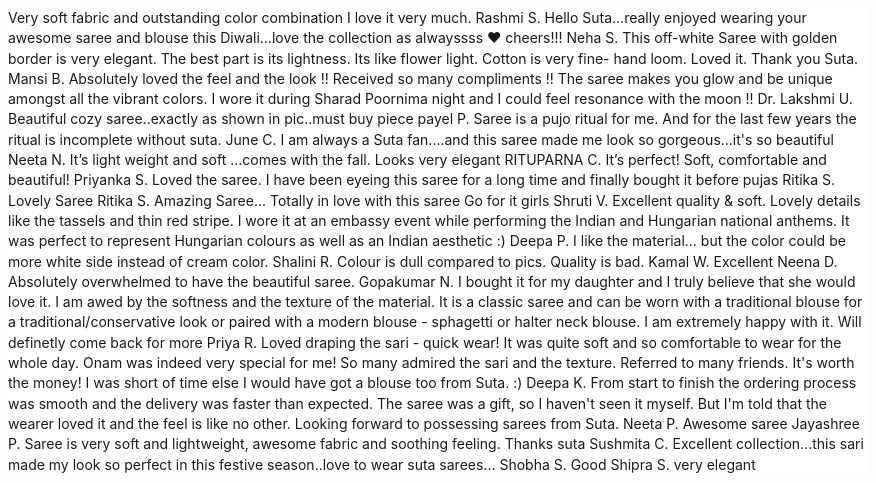 Very soft fabric and outstanding color combination I love it very much.
Rashmi S.
Hello Suta…really enjoyed wearing your awesome saree and blouse this Diwali…love the collection as alwayssss ❤️ cheers!!!
Neha S.
This off-white Saree with golden border is very  elegant. The best part is its lightness.  Its like flower light.
Cotton is very fine- hand loom. Loved it. Thank you Suta.
Mansi B.
Absolutely loved the feel and the look !! Received so many compliments !! The saree makes you glow and be unique amongst all the vibrant colors. I wore it during Sharad Poornima night and I could feel resonance with the moon !!
Dr. Lakshmi U.
Beautiful cozy saree..exactly as shown in pic..must buy piece
payel P.
Saree is a pujo ritual for me. And for the last few years the ritual is incomplete without suta.
June C.
I am always a Suta fan....and this saree made me look so gorgeous...it's so beautiful
Neeta N.
It’s light weight and soft …comes with the fall. Looks very elegant
RITUPARNA C.
It’s perfect! Soft, comfortable and beautiful!
Priyanka S.
Loved the saree. I have been eyeing this saree for a long time and finally bought it before pujas
Ritika S.
Lovely Saree
Ritika S.
Amazing Saree... Totally in love with this saree Go for it girls
Shruti V.
Excellent quality & soft. Lovely details like the tassels and thin red stripe. I wore it at an embassy event while performing the Indian and Hungarian national anthems. It was perfect to represent Hungarian colours as well as an Indian aesthetic :)
Deepa  P.
I like the material... but the color could be more white side instead of cream color.
Shalini R.
Colour is dull compared to pics. Quality is bad.
Kamal W.
Excellent
Neena  D.
Absolutely overwhelmed to have the beautiful saree.
Gopakumar N.
I bought it for my daughter and I truly believe that she would love it. I am awed by the softness and the texture of the material. It is a classic saree and can be worn with a traditional blouse for a traditional/conservative look or paired with a modern blouse - sphagetti or halter neck blouse. I am extremely happy with it. Will definetly come back for more
Priya R.
Loved draping the sari - quick wear! It was quite soft and so comfortable to wear for the whole day. Onam was indeed very special for me! So many admired the sari and the texture. Referred to many friends. It's worth the money! I was short of time else I would have got a blouse too from Suta. :)
Deepa K.
From start to finish the ordering process was smooth and the delivery was faster than expected.  The saree was a gift,  so I haven't seen it myself.  But I'm told that the wearer loved it and the feel is like no other.  Looking forward to possessing sarees from Suta.
Neeta P.
Awesome saree
Jayashree  P.
Saree is very soft and lightweight, awesome fabric and soothing feeling. Thanks suta
Sushmita  C.
Excellent collection...this sari made my look so perfect in this festive season..love to wear suta sarees...
Shobha S.
Good
Shipra S.
very elegant